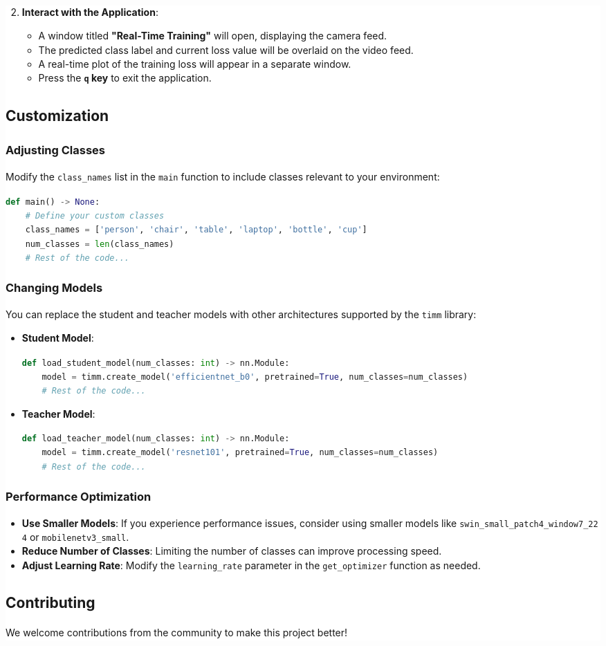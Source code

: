 2. **Interact with the Application**:

   - A window titled **"Real-Time Training"** will open, displaying the camera feed.
   - The predicted class label and current loss value will be overlaid on the video feed.
   - A real-time plot of the training loss will appear in a separate window.
   - Press the **`q` key** to exit the application.

## Customization

### Adjusting Classes

Modify the `class_names` list in the `main` function to include classes relevant to your environment:

```python
def main() -> None:
    # Define your custom classes
    class_names = ['person', 'chair', 'table', 'laptop', 'bottle', 'cup']
    num_classes = len(class_names)
    # Rest of the code...
```

### Changing Models

You can replace the student and teacher models with other architectures supported by the `timm` library:

- **Student Model**:

  ```python
  def load_student_model(num_classes: int) -> nn.Module:
      model = timm.create_model('efficientnet_b0', pretrained=True, num_classes=num_classes)
      # Rest of the code...
  ```

- **Teacher Model**:

  ```python
  def load_teacher_model(num_classes: int) -> nn.Module:
      model = timm.create_model('resnet101', pretrained=True, num_classes=num_classes)
      # Rest of the code...
  ```

### Performance Optimization

- **Use Smaller Models**: If you experience performance issues, consider using smaller models like `swin_small_patch4_window7_224` or `mobilenetv3_small`.
- **Reduce Number of Classes**: Limiting the number of classes can improve processing speed.
- **Adjust Learning Rate**: Modify the `learning_rate` parameter in the `get_optimizer` function as needed.

## Contributing

We welcome contributions from the community to make this project better!
